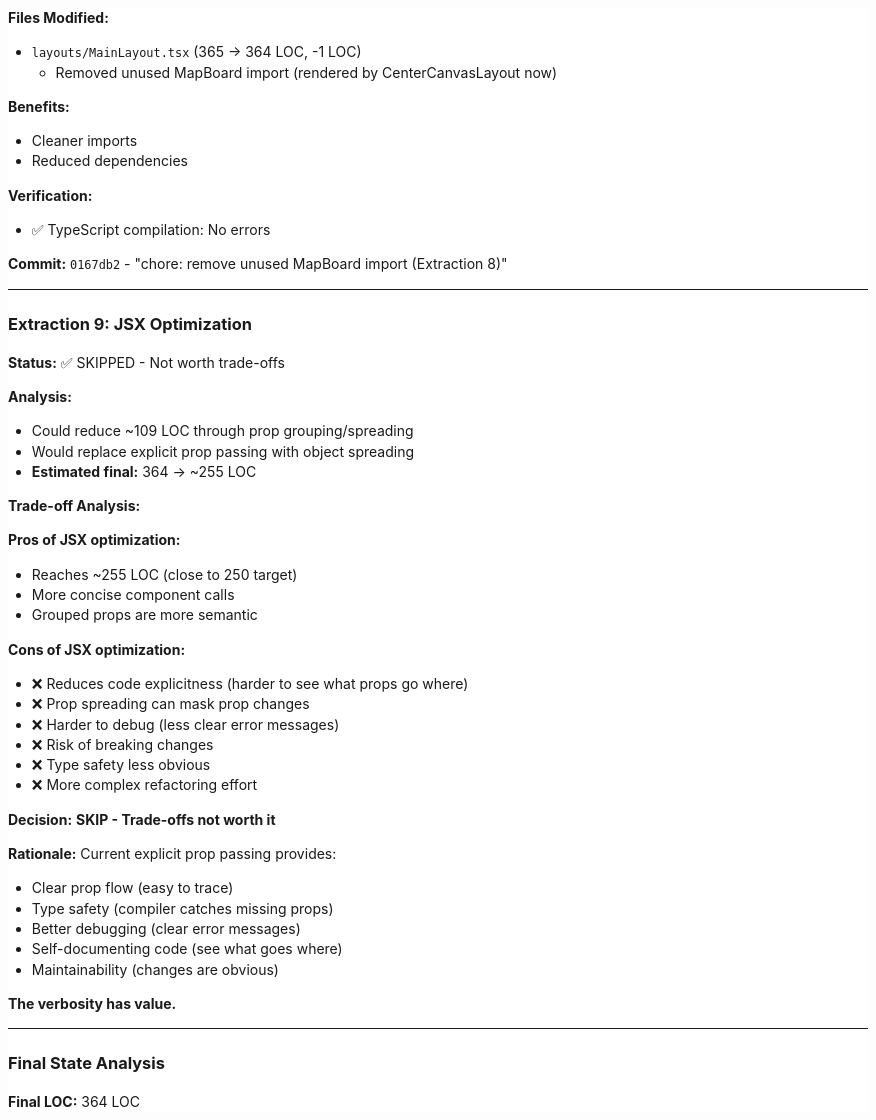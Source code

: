 **Files Modified:**
- `layouts/MainLayout.tsx` (365 → 364 LOC, -1 LOC)
  - Removed unused MapBoard import (rendered by CenterCanvasLayout now)

**Benefits:**
- Cleaner imports
- Reduced dependencies

**Verification:**
- ✅ TypeScript compilation: No errors

**Commit:** `0167db2` - "chore: remove unused MapBoard import (Extraction 8)"

---

### Extraction 9: JSX Optimization

**Status:** ✅ SKIPPED - Not worth trade-offs

**Analysis:**
- Could reduce ~109 LOC through prop grouping/spreading
- Would replace explicit prop passing with object spreading
- **Estimated final:** 364 → ~255 LOC

**Trade-off Analysis:**

**Pros of JSX optimization:**
- Reaches ~255 LOC (close to 250 target)
- More concise component calls
- Grouped props are more semantic

**Cons of JSX optimization:**
- ❌ Reduces code explicitness (harder to see what props go where)
- ❌ Prop spreading can mask prop changes
- ❌ Harder to debug (less clear error messages)
- ❌ Risk of breaking changes
- ❌ Type safety less obvious
- ❌ More complex refactoring effort

**Decision:** **SKIP - Trade-offs not worth it**

**Rationale:**
Current explicit prop passing provides:
- Clear prop flow (easy to trace)
- Type safety (compiler catches missing props)
- Better debugging (clear error messages)
- Self-documenting code (see what goes where)
- Maintainability (changes are obvious)

**The verbosity has value.**

---

### Final State Analysis

**Final LOC:** 364 LOC
